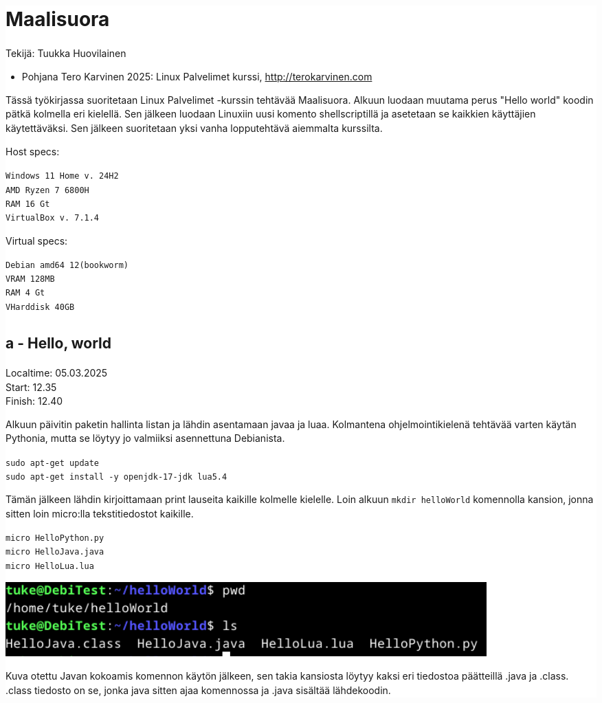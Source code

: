 # Maalisuora
Tekijä: Tuukka Huovilainen

* Pohjana Tero Karvinen 2025: Linux Palvelimet kurssi, http://terokarvinen.com

Tässä työkirjassa suoritetaan Linux Palvelimet -kurssin tehtävää Maalisuora. Alkuun luodaan muutama perus "Hello world" koodin pätkä kolmella eri kielellä. Sen jälkeen luodaan Linuxiin uusi komento shellscriptillä ja asetetaan se kaikkien käyttäjien käytettäväksi. Sen jälkeen suoritetaan yksi vanha lopputehtävä aiemmalta kurssilta.

Host specs:

    Windows 11 Home v. 24H2
    AMD Ryzen 7 6800H
    RAM 16 Gt
    VirtualBox v. 7.1.4

Virtual specs:

    Debian amd64 12(bookworm)
    VRAM 128MB
    RAM 4 Gt
    VHarddisk 40GB

## a - Hello, world
Localtime: 05.03.2025\
Start: 12.35\
Finish: 12.40

Alkuun päivitin paketin hallinta listan ja lähdin asentamaan javaa ja luaa. Kolmantena ohjelmointikielenä tehtävää varten käytän Pythonia, mutta se löytyy jo valmiiksi asennettuna Debianista.
```
sudo apt-get update
sudo apt-get install -y openjdk-17-jdk lua5.4
```
 Tämän jälkeen lähdin kirjoittamaan print lauseita kaikille kolmelle kielelle. Loin alkuun `mkdir helloWorld` komennolla kansion, jonna sitten loin micro:lla tekstitiedostot kaikille.
```
micro HelloPython.py
micro HelloJava.java
micro HelloLua.lua
```

<img src=https://github.com/GHTuke/linux-palvelimet/blob/main/h7-Maalisuora/helloKansio.png width=700>

Kuva otettu Javan kokoamis komennon käytön jälkeen, sen takia kansiosta löytyy kaksi eri tiedostoa päätteillä .java ja .class. .class tiedosto on se, jonka java sitten ajaa komennossa ja .java sisältää lähdekoodin.
